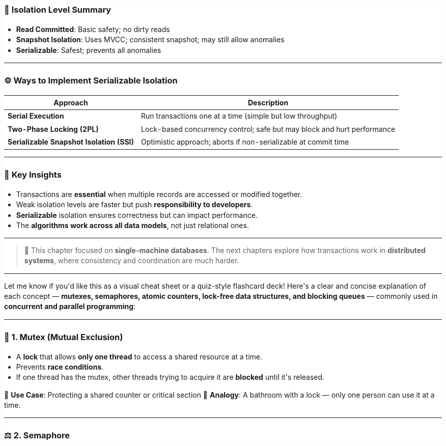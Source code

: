 
### 🔐 **Isolation Level Summary**

* **Read Committed**: Basic safety; no dirty reads
* **Snapshot Isolation**: Uses MVCC; consistent snapshot; may still allow anomalies
* **Serializable**: Safest; prevents all anomalies

---

### ⚙️ **Ways to Implement Serializable Isolation**

| Approach                                  | Description                                                             |
| ----------------------------------------- | ----------------------------------------------------------------------- |
| **Serial Execution**                      | Run transactions one at a time (simple but low throughput)              |
| **Two-Phase Locking (2PL)**               | Lock-based concurrency control; safe but may block and hurt performance |
| **Serializable Snapshot Isolation (SSI)** | Optimistic approach; aborts if non-serializable at commit time          |

---

### 🧠 **Key Insights**

* Transactions are **essential** when multiple records are accessed or modified together.
* Weak isolation levels are faster but push **responsibility to developers**.
* **Serializable** isolation ensures correctness but can impact performance.
* The **algorithms work across all data models**, not just relational ones.

---

> 📌 This chapter focused on **single-machine databases**. The next chapters explore how transactions work in **distributed systems**, where consistency and coordination are much harder.

---

Let me know if you'd like this as a visual cheat sheet or a quiz-style flashcard deck!
Here's a clear and concise explanation of each concept — **mutexes, semaphores, atomic counters, lock-free data structures, and blocking queues** — commonly used in **concurrent and parallel programming**:

---

### 🔐 1. **Mutex (Mutual Exclusion)**

* A **lock** that allows **only one thread** to access a shared resource at a time.
* Prevents **race conditions**.
* If one thread has the mutex, other threads trying to acquire it are **blocked** until it's released.

🧠 **Use Case**: Protecting a shared counter or critical section
🔄 **Analogy**: A bathroom with a lock — only one person can use it at a time.

---

### ⚖️ 2. **Semaphore**
